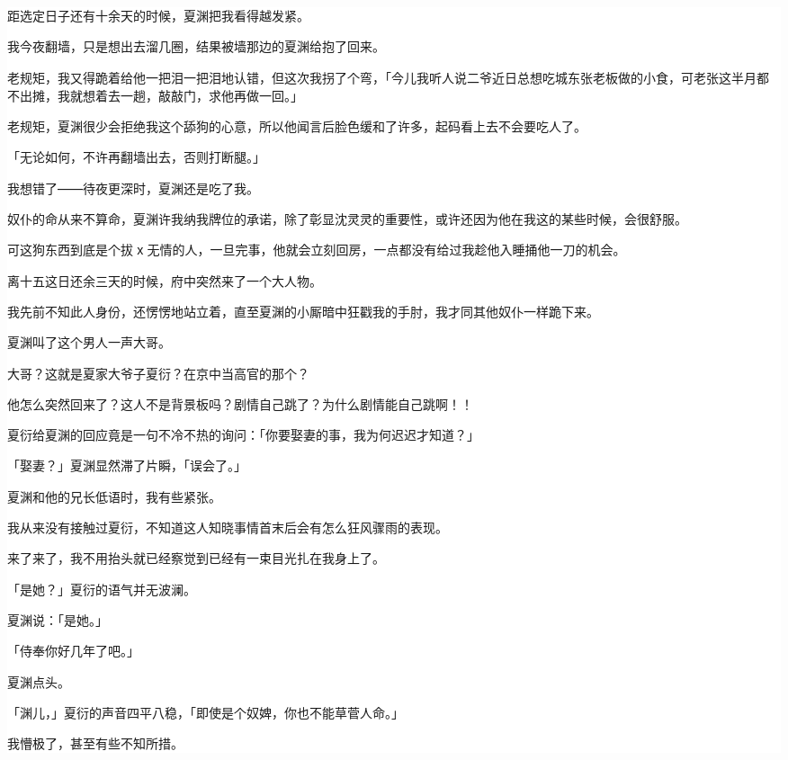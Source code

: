 
距选定日子还有十余天的时候，夏渊把我看得越发紧。


我今夜翻墙，只是想出去溜几圈，结果被墙那边的夏渊给抱了回来。


老规矩，我又得跪着给他一把泪一把泪地认错，但这次我拐了个弯，「今儿我听人说二爷近日总想吃城东张老板做的小食，可老张这半月都不出摊，我就想着去一趟，敲敲门，求他再做一回。」


老规矩，夏渊很少会拒绝我这个舔狗的心意，所以他闻言后脸色缓和了许多，起码看上去不会要吃人了。


「无论如何，不许再翻墙出去，否则打断腿。」


我想错了——待夜更深时，夏渊还是吃了我。


奴仆的命从来不算命，夏渊许我纳我牌位的承诺，除了彰显沈灵灵的重要性，或许还因为他在我这的某些时候，会很舒服。


可这狗东西到底是个拔 x 无情的人，一旦完事，他就会立刻回房，一点都没有给过我趁他入睡捅他一刀的机会。


离十五这日还余三天的时候，府中突然来了一个大人物。


我先前不知此人身份，还愣愣地站立着，直至夏渊的小厮暗中狂戳我的手肘，我才同其他奴仆一样跪下来。


夏渊叫了这个男人一声大哥。


大哥？这就是夏家大爷子夏衍？在京中当高官的那个？


他怎么突然回来了？这人不是背景板吗？剧情自己跳了？为什么剧情能自己跳啊！！


夏衍给夏渊的回应竟是一句不冷不热的询问：「你要娶妻的事，我为何迟迟才知道？」


「娶妻？」夏渊显然滞了片瞬，「误会了。」


夏渊和他的兄长低语时，我有些紧张。


我从来没有接触过夏衍，不知道这人知晓事情首末后会有怎么狂风骤雨的表现。


来了来了，我不用抬头就已经察觉到已经有一束目光扎在我身上了。


「是她？」夏衍的语气并无波澜。


夏渊说：「是她。」


「侍奉你好几年了吧。」


夏渊点头。


「渊儿，」夏衍的声音四平八稳，「即使是个奴婢，你也不能草菅人命。」


我懵极了，甚至有些不知所措。

